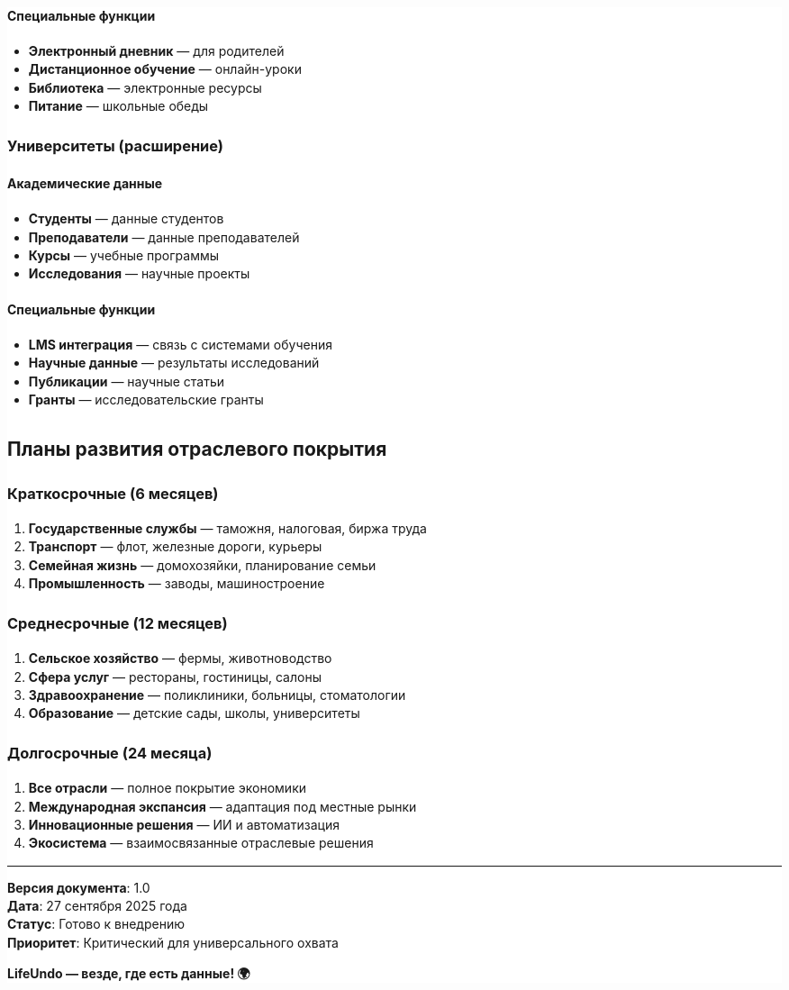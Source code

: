#### Специальные функции
- **Электронный дневник** — для родителей
- **Дистанционное обучение** — онлайн-уроки
- **Библиотека** — электронные ресурсы
- **Питание** — школьные обеды

### Университеты (расширение)
#### Академические данные
- **Студенты** — данные студентов
- **Преподаватели** — данные преподавателей
- **Курсы** — учебные программы
- **Исследования** — научные проекты

#### Специальные функции
- **LMS интеграция** — связь с системами обучения
- **Научные данные** — результаты исследований
- **Публикации** — научные статьи
- **Гранты** — исследовательские гранты

## Планы развития отраслевого покрытия

### Краткосрочные (6 месяцев)
1. **Государственные службы** — таможня, налоговая, биржа труда
2. **Транспорт** — флот, железные дороги, курьеры
3. **Семейная жизнь** — домохозяйки, планирование семьи
4. **Промышленность** — заводы, машиностроение

### Среднесрочные (12 месяцев)
1. **Сельское хозяйство** — фермы, животноводство
2. **Сфера услуг** — рестораны, гостиницы, салоны
3. **Здравоохранение** — поликлиники, больницы, стоматологии
4. **Образование** — детские сады, школы, университеты

### Долгосрочные (24 месяца)
1. **Все отрасли** — полное покрытие экономики
2. **Международная экспансия** — адаптация под местные рынки
3. **Инновационные решения** — ИИ и автоматизация
4. **Экосистема** — взаимосвязанные отраслевые решения

---

**Версия документа**: 1.0  
**Дата**: 27 сентября 2025 года  
**Статус**: Готово к внедрению  
**Приоритет**: Критический для универсального охвата

**LifeUndo — везде, где есть данные! 🌍**
